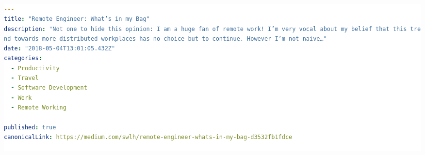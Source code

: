 ```yaml
---
title: "Remote Engineer: What’s in my Bag"
description: "Not one to hide this opinion: I am a huge fan of remote work! I’m very vocal about my belief that this trend towards more distributed workplaces has no choice but to continue. However I’m not naive…"
date: "2018-05-04T13:01:05.432Z"
categories: 
  - Productivity
  - Travel
  - Software Development
  - Work
  - Remote Working

published: true
canonicalLink: https://medium.com/swlh/remote-engineer-whats-in-my-bag-d3532fb1fdce
---
```

